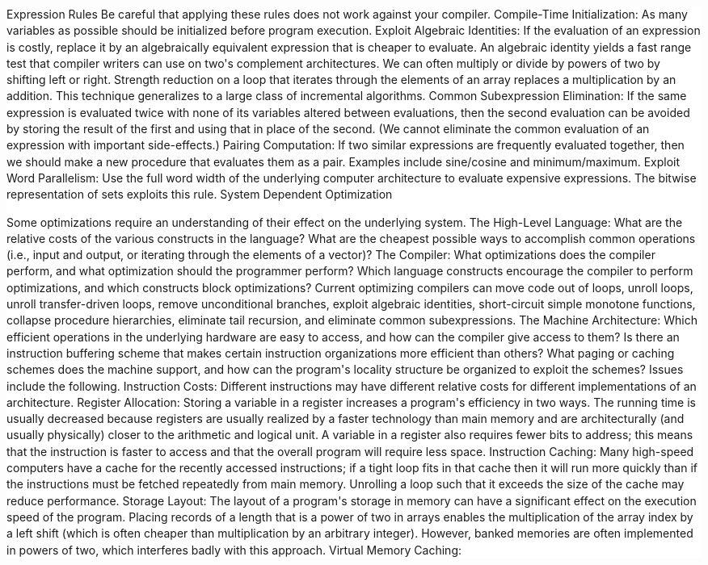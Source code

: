 Expression Rules
Be careful that applying these rules does not work against your compiler.
Compile-Time Initialization:
As many variables as possible should be initialized before program execution.
Exploit Algebraic Identities:
If the evaluation of an expression is costly, replace it by an algebraically equivalent expression that is cheaper to evaluate.
An algebraic identity yields a fast range test that compiler writers can use on two's complement architectures.
We can often multiply or divide by powers of two by shifting left or right.
Strength reduction on a loop that iterates through the elements of an array replaces a multiplication by an addition. This technique generalizes to a large class of incremental algorithms.
Common Subexpression Elimination:
If the same expression is evaluated twice with none of its variables altered between evaluations, then the second evaluation can be avoided by storing the result of the first and using that in place of the second. (We cannot eliminate the common evaluation of an expression with important side-effects.)
Pairing Computation:
If two similar expressions are frequently evaluated together, then we should make a new procedure that evaluates them as a pair. Examples include sine/cosine and minimum/maximum.
Exploit Word Parallelism:
Use the full word width of the underlying computer architecture to evaluate expensive expressions. The bitwise representation of sets exploits this rule.
System Dependent Optimization

Some optimizations require an understanding of their effect on the underlying system.
The High-Level Language:
What are the relative costs of the various constructs in the language? What are the cheapest possible ways to accomplish common operations (i.e., input and output, or iterating through the elements of a vector)?
The Compiler:
What optimizations does the compiler perform, and what optimization should the programmer perform? Which language constructs encourage the compiler to perform optimizations, and which constructs block optimizations? Current optimizing compilers can move code out of loops, unroll loops, unroll transfer-driven loops, remove unconditional branches, exploit algebraic identities, short-circuit simple monotone functions, collapse procedure hierarchies, eliminate tail recursion, and eliminate common subexpressions.
The Machine Architecture:
Which efficient operations in the underlying hardware are easy to access, and how can the compiler give access to them? Is there an instruction buffering scheme that makes certain instruction organizations more efficient than others? What paging or caching schemes does the machine support, and how can the program's locality structure be organized to exploit the schemes? Issues include the following.
Instruction Costs:
Different instructions may have different relative costs for different implementations of an architecture.
Register Allocation:
Storing a variable in a register increases a program's efficiency in two ways. The running time is usually decreased because registers are usually realized by a faster technology than main memory and are architecturally (and usually physically) closer to the arithmetic and logical unit. A variable in a register also requires fewer bits to address; this means that the instruction is faster to access and that the overall program will require less space.
Instruction Caching:
Many high-speed computers have a cache for the recently accessed instructions; if a tight loop fits in that cache then it will run more quickly than if the instructions must be fetched repeatedly from main memory. Unrolling a loop such that it exceeds the size of the cache may reduce performance.
Storage Layout:
The layout of a program's storage in memory can have a significant effect on the execution speed of the program. Placing records of a length that is a power of two in arrays enables the multiplication of the array index by a left shift (which is often cheaper than multiplication by an arbitrary integer). However, banked memories are often implemented in powers of two, which interferes badly with this approach.
Virtual Memory Caching: